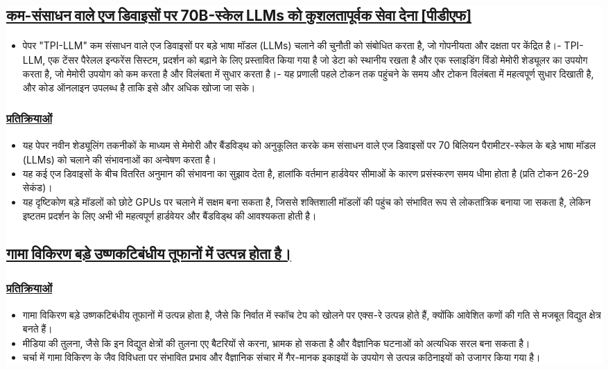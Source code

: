 ## [कम-संसाधन वाले एज डिवाइसों पर 70B-स्केल LLMs को कुशलतापूर्वक सेवा देना [पीडीएफ]](https://arxiv.org/abs/2410.00531)

- पेपर "TPI-LLM" कम संसाधन वाले एज डिवाइसों पर बड़े भाषा मॉडल (LLMs) चलाने की चुनौती को संबोधित करता है, जो गोपनीयता और दक्षता पर केंद्रित है।- TPI-LLM, एक टेंसर पैरेलल इन्फरेंस सिस्टम, प्रदर्शन को बढ़ाने के लिए प्रस्तावित किया गया है जो डेटा को स्थानीय रखता है और एक स्लाइडिंग विंडो मेमोरी शेड्यूलर का उपयोग करता है, जो मेमोरी उपयोग को कम करता है और विलंबता में सुधार करता है।- यह प्रणाली पहले टोकन तक पहुंचने के समय और टोकन विलंबता में महत्वपूर्ण सुधार दिखाती है, और कोड ऑनलाइन उपलब्ध है ताकि इसे और अधिक खोजा जा सके।

### [प्रतिक्रियाओं](https://news.ycombinator.com/item?id=41730983)

- यह पेपर नवीन शेड्यूलिंग तकनीकों के माध्यम से मेमोरी और बैंडविड्थ को अनुकूलित करके कम संसाधन वाले एज डिवाइसों पर 70 बिलियन पैरामीटर-स्केल के बड़े भाषा मॉडल (LLMs) को चलाने की संभावनाओं का अन्वेषण करता है।
- यह कई एज डिवाइसों के बीच वितरित अनुमान की संभावना का सुझाव देता है, हालांकि वर्तमान हार्डवेयर सीमाओं के कारण प्रसंस्करण समय धीमा होता है (प्रति टोकन 26-29 सेकंड)।
- यह दृष्टिकोण बड़े मॉडलों को छोटे GPUs पर चलाने में सक्षम बना सकता है, जिससे शक्तिशाली मॉडलों की पहुंच को संभावित रूप से लोकतांत्रिक बनाया जा सकता है, लेकिन इष्टतम प्रदर्शन के लिए अभी भी महत्वपूर्ण हार्डवेयर और बैंडविड्थ की आवश्यकता होती है।

## [गामा विकिरण बड़े उष्णकटिबंधीय तूफानों में उत्पन्न होता है।](https://phys.org/news/2024-10-amount-variety-gamma-large-tropical.html)

### [प्रतिक्रियाओं](https://news.ycombinator.com/item?id=41726698)

- गामा विकिरण बड़े उष्णकटिबंधीय तूफानों में उत्पन्न होता है, जैसे कि निर्वात में स्कॉच टेप को खोलने पर एक्स-रे उत्पन्न होते हैं, क्योंकि आवेशित कणों की गति से मजबूत विद्युत क्षेत्र बनते हैं।
- मीडिया की तुलना, जैसे कि इन विद्युत क्षेत्रों की तुलना एए बैटरियों से करना, भ्रामक हो सकता है और वैज्ञानिक घटनाओं को अत्यधिक सरल बना सकता है।
- चर्चा में गामा विकिरण के जैव विविधता पर संभावित प्रभाव और वैज्ञानिक संचार में गैर-मानक इकाइयों के उपयोग से उत्पन्न कठिनाइयों को उजागर किया गया है।

<head>
  <meta property="og:title" content="दायर: WP इंजन इंक बनाम ऑटोमैटिक इंक और मैथ्यू चार्ल्स मुलनवेग [पीडीएफ]" />
  <meta property="og:type" content="website" />
  <meta property="og:image" content="https://og.cho.sh/api/og/?title=%E0%A4%A6%E0%A4%BE%E0%A4%AF%E0%A4%B0%3A%20WP%20%E0%A4%87%E0%A4%82%E0%A4%9C%E0%A4%A8%20%E0%A4%87%E0%A4%82%E0%A4%95%20%E0%A4%AC%E0%A4%A8%E0%A4%BE%E0%A4%AE%20%E0%A4%91%E0%A4%9F%E0%A5%8B%E0%A4%AE%E0%A5%88%E0%A4%9F%E0%A4%BF%E0%A4%95%20%E0%A4%87%E0%A4%82%E0%A4%95%20%E0%A4%94%E0%A4%B0%20%E0%A4%AE%E0%A5%88%E0%A4%A5%E0%A5%8D%E0%A4%AF%E0%A5%82%20%E0%A4%9A%E0%A4%BE%E0%A4%B0%E0%A5%8D%E0%A4%B2%E0%A5%8D%E0%A4%B8%20%E0%A4%AE%E0%A5%81%E0%A4%B2%E0%A4%A8%E0%A4%B5%E0%A5%87%E0%A4%97%20%5B%E0%A4%AA%E0%A5%80%E0%A4%A1%E0%A5%80%E0%A4%8F%E0%A4%AB%5D&subheading=%E0%A4%97%E0%A5%81%E0%A4%B0%E0%A5%81%E0%A4%B5%E0%A4%BE%E0%A4%B0%2C%203%20%E0%A4%85%E0%A4%95%E0%A5%8D%E0%A4%A4%E0%A5%82%E0%A4%AC%E0%A4%B0%202024%3A%20%E0%A4%B9%E0%A5%88%E0%A4%95%E0%A4%B0%20%E0%A4%B8%E0%A4%AE%E0%A4%BE%E0%A4%9A%E0%A4%BE%E0%A4%B0%20%E0%A4%B8%E0%A4%BE%E0%A4%B0%E0%A4%BE%E0%A4%82%E0%A4%B6" />
</head>

